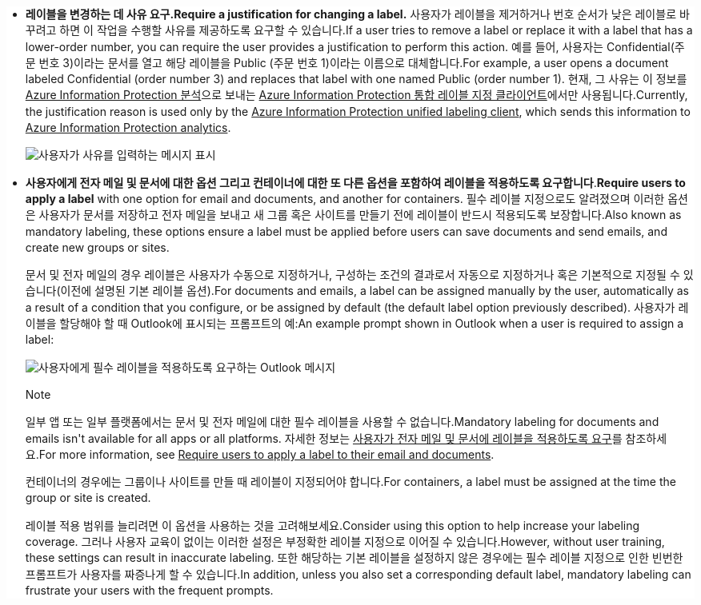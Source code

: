 - <span data-ttu-id="56cd2-239">**레이블을 변경하는 데 사유 요구.**</span><span class="sxs-lookup"><span data-stu-id="56cd2-239">**Require a justification for changing a label.**</span></span> <span data-ttu-id="56cd2-240">사용자가 레이블을 제거하거나 번호 순서가 낮은 레이블로 바꾸려고 하면 이 작업을 수행할 사유를 제공하도록 요구할 수 있습니다.</span><span class="sxs-lookup"><span data-stu-id="56cd2-240">If a user tries to remove a label or replace it with a label that has a lower-order number, you can require the user provides a justification to perform this action.</span></span> <span data-ttu-id="56cd2-241">예를 들어, 사용자는 Confidential(주문 번호 3)이라는 문서를 열고 해당 레이블을 Public (주문 번호 1)이라는 이름으로 대체합니다.</span><span class="sxs-lookup"><span data-stu-id="56cd2-241">For example, a user opens a document labeled Confidential (order number 3) and replaces that label with one named Public (order number 1).</span></span> <span data-ttu-id="56cd2-242">현재, 그 사유는 이 정보를 [Azure Information Protection 분석](https://docs.microsoft.com/azure/information-protection/reports-aip)으로 보내는 [Azure Information Protection 통합 레이블 지정 클라이언트](https://docs.microsoft.com/azure/information-protection/rms-client/aip-clientv2)에서만 사용됩니다.</span><span class="sxs-lookup"><span data-stu-id="56cd2-242">Currently, the justification reason is used only by the [Azure Information Protection unified labeling client](https://docs.microsoft.com/azure/information-protection/rms-client/aip-clientv2), which sends this information to [Azure Information Protection analytics](https://docs.microsoft.com/azure/information-protection/reports-aip).</span></span>

    ![사용자가 사유를 입력하는 메시지 표시](../media/Sensitivity-label-justification-required.png)

- <span data-ttu-id="56cd2-244">**사용자에게 전자 메일 및 문서에 대한 옵션 그리고 컨테이너에 대한 또 다른 옵션을 포함하여 레이블을 적용하도록 요구합니다**.</span><span class="sxs-lookup"><span data-stu-id="56cd2-244">**Require users to apply a label** with one option for email and documents, and another for containers.</span></span> <span data-ttu-id="56cd2-245">필수 레이블 지정으로도 알려졌으며 이러한 옵션은 사용자가 문서를 저장하고 전자 메일을 보내고 새 그룹 혹은 사이트를 만들기 전에 레이블이 반드시 적용되도록 보장합니다.</span><span class="sxs-lookup"><span data-stu-id="56cd2-245">Also known as mandatory labeling, these options ensure a label must be applied before users can save documents and send emails, and create new groups or sites.</span></span>
    
    <span data-ttu-id="56cd2-246">문서 및 전자 메일의 경우 레이블은 사용자가 수동으로 지정하거나, 구성하는 조건의 결과로서 자동으로 지정하거나 혹은 기본적으로 지정될 수 있습니다(이전에 설명된 기본 레이블 옵션).</span><span class="sxs-lookup"><span data-stu-id="56cd2-246">For documents and emails, a label can be assigned manually by the user, automatically as a result of a condition that you configure, or be assigned by default (the default label option previously described).</span></span> <span data-ttu-id="56cd2-247">사용자가 레이블을 할당해야 할 때 Outlook에 표시되는 프롬프트의 예:</span><span class="sxs-lookup"><span data-stu-id="56cd2-247">An example prompt shown in Outlook when a user is required to assign a label:</span></span>

    ![사용자에게 필수 레이블을 적용하도록 요구하는 Outlook 메시지](../media/sensitivity-labels-mandatory-prompt-aipv2-outlook.PNG)
    
    > [!NOTE]
    > <span data-ttu-id="56cd2-249">일부 앱 또는 일부 플랫폼에서는 문서 및 전자 메일에 대한 필수 레이블을 사용할 수 없습니다.</span><span class="sxs-lookup"><span data-stu-id="56cd2-249">Mandatory labeling for documents and emails isn't available for all apps or all platforms.</span></span> <span data-ttu-id="56cd2-250">자세한 정보는 [사용자가 전자 메일 및 문서에 레이블을 적용하도록 요구](sensitivity-labels-office-apps.md#require-users-to-apply-a-label-to-their-email-and-documents)를 참조하세요.</span><span class="sxs-lookup"><span data-stu-id="56cd2-250">For more information, see [Require users to apply a label to their email and documents](sensitivity-labels-office-apps.md#require-users-to-apply-a-label-to-their-email-and-documents).</span></span>
    
    <span data-ttu-id="56cd2-251">컨테이너의 경우에는 그룹이나 사이트를 만들 때 레이블이 지정되어야 합니다.</span><span class="sxs-lookup"><span data-stu-id="56cd2-251">For containers, a label must be assigned at the time the group or site is created.</span></span>
    
    <span data-ttu-id="56cd2-252">레이블 적용 범위를 늘리려면 이 옵션을 사용하는 것을 고려해보세요.</span><span class="sxs-lookup"><span data-stu-id="56cd2-252">Consider using this option to help increase your labeling coverage.</span></span> <span data-ttu-id="56cd2-253">그러나 사용자 교육이 없이는 이러한 설정은 부정확한 레이블 지정으로 이어질 수 있습니다.</span><span class="sxs-lookup"><span data-stu-id="56cd2-253">However, without user training, these settings can result in inaccurate labeling.</span></span> <span data-ttu-id="56cd2-254">또한 해당하는 기본 레이블을 설정하지 않은 경우에는 필수 레이블 지정으로 인한 빈번한 프롬프트가 사용자를 짜증나게 할 수 있습니다.</span><span class="sxs-lookup"><span data-stu-id="56cd2-254">In addition, unless you also set a corresponding default label, mandatory labeling can frustrate your users with the frequent prompts.</span></span>
